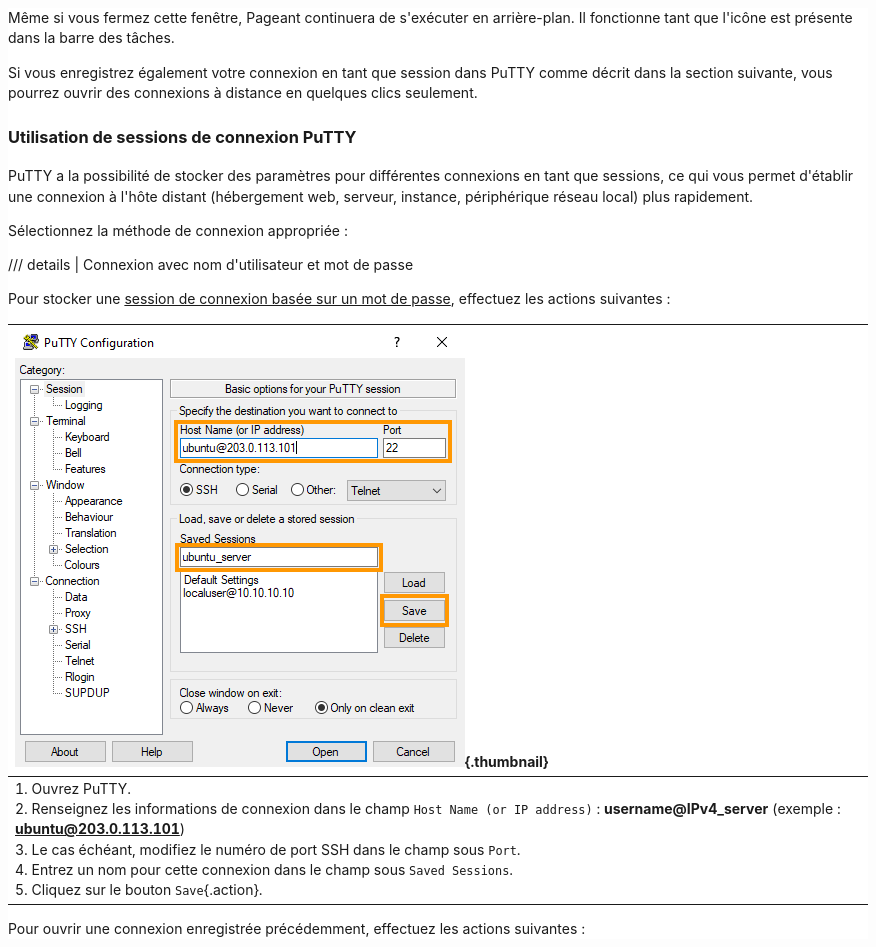 Même si vous fermez cette fenêtre, Pageant continuera de s'exécuter en arrière-plan. Il fonctionne tant que l'icône est présente dans la barre des tâches.

Si vous enregistrez également votre connexion en tant que session dans PuTTY comme décrit dans la section suivante, vous pourrez ouvrir des connexions à distance en quelques clics seulement.

<a name="sessions"></a>

### Utilisation de sessions de connexion PuTTY

PuTTY a la possibilité de stocker des paramètres pour différentes connexions en tant que sessions, ce qui vous permet d'établir une connexion à l'hôte distant (hébergement web, serveur, instance, périphérique réseau local) plus rapidement.

Sélectionnez la méthode de connexion appropriée :

/// details | Connexion avec nom d'utilisateur et mot de passe

Pour stocker une [session de connexion basée sur un mot de passe](#sshconnect1), effectuez les actions suivantes :

| ![sessions](/pages/assets/screens/other/web-tools/putty/sessions1.png){.thumbnail} |
|:---|
| 1\. Ouvrez PuTTY.<br> 2\. Renseignez les informations de connexion dans le champ `Host Name (or IP address)` : **username@IPv4_server** (exemple : **ubuntu@203.0.113.101**)<br> 3\. Le cas échéant, modifiez le numéro de port SSH dans le champ sous `Port`.<br> 4\. Entrez un nom pour cette connexion dans le champ sous `Saved Sessions`.<br> 5\. Cliquez sur le bouton `Save`{.action}. |

Pour ouvrir une connexion enregistrée précédemment, effectuez les actions suivantes :
